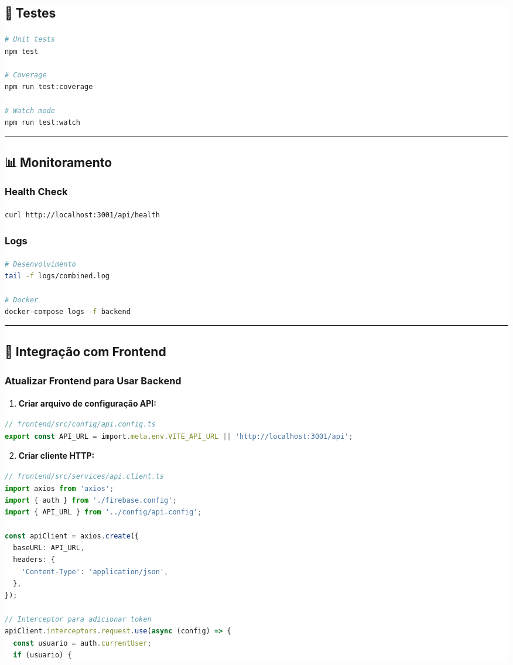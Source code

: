 
## 🧪 Testes

```bash
# Unit tests
npm test

# Coverage
npm run test:coverage

# Watch mode
npm run test:watch
```

---

## 📊 Monitoramento

### Health Check

```bash
curl http://localhost:3001/api/health
```

### Logs

```bash
# Desenvolvimento
tail -f logs/combined.log

# Docker
docker-compose logs -f backend
```

---

## 🔄 Integração com Frontend

### Atualizar Frontend para Usar Backend

1. **Criar arquivo de configuração API:**

```typescript
// frontend/src/config/api.config.ts
export const API_URL = import.meta.env.VITE_API_URL || 'http://localhost:3001/api';
```

2. **Criar cliente HTTP:**

```typescript
// frontend/src/services/api.client.ts
import axios from 'axios';
import { auth } from './firebase.config';
import { API_URL } from '../config/api.config';

const apiClient = axios.create({
  baseURL: API_URL,
  headers: {
    'Content-Type': 'application/json',
  },
});

// Interceptor para adicionar token
apiClient.interceptors.request.use(async (config) => {
  const usuario = auth.currentUser;
  if (usuario) {
```